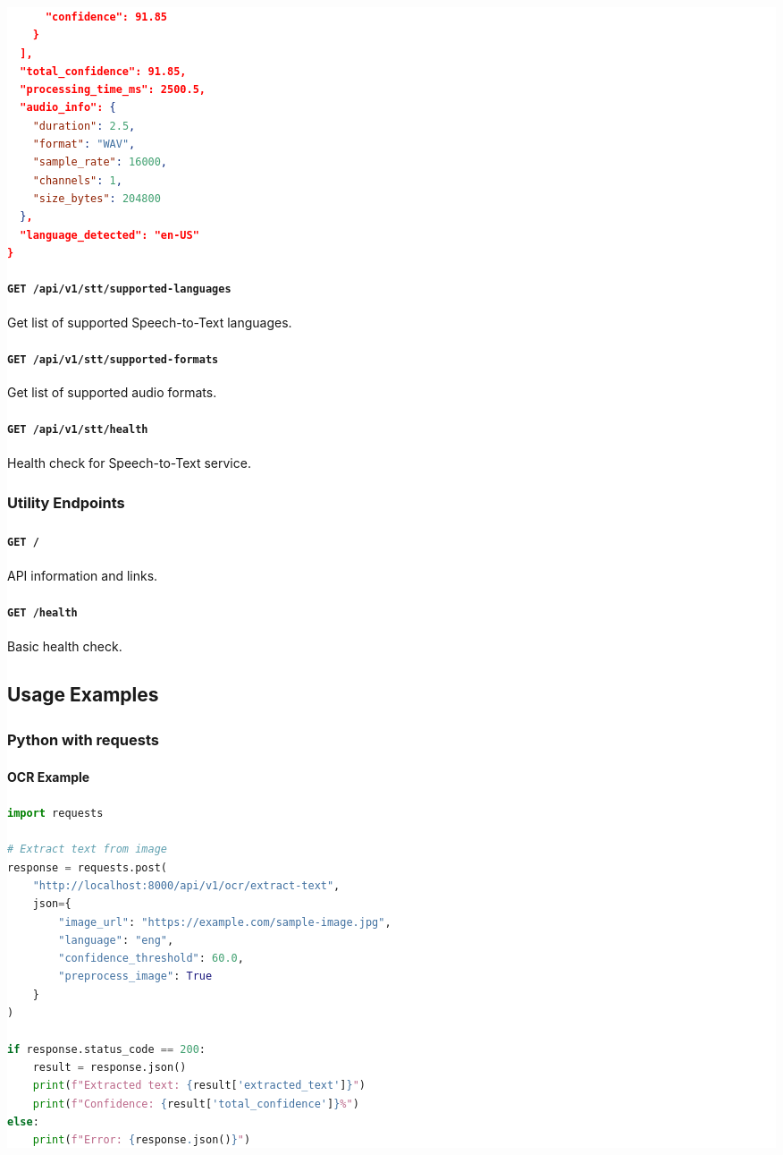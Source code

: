 ```json
      "confidence": 91.85
    }
  ],
  "total_confidence": 91.85,
  "processing_time_ms": 2500.5,
  "audio_info": {
    "duration": 2.5,
    "format": "WAV",
    "sample_rate": 16000,
    "channels": 1,
    "size_bytes": 204800
  },
  "language_detected": "en-US"
}
```

#### `GET /api/v1/stt/supported-languages`
Get list of supported Speech-to-Text languages.

#### `GET /api/v1/stt/supported-formats`
Get list of supported audio formats.

#### `GET /api/v1/stt/health`
Health check for Speech-to-Text service.

### Utility Endpoints

#### `GET /`
API information and links.

#### `GET /health`
Basic health check.

## Usage Examples

### Python with requests

#### OCR Example
```python
import requests

# Extract text from image
response = requests.post(
    "http://localhost:8000/api/v1/ocr/extract-text",
    json={
        "image_url": "https://example.com/sample-image.jpg",
        "language": "eng",
        "confidence_threshold": 60.0,
        "preprocess_image": True
    }
)

if response.status_code == 200:
    result = response.json()
    print(f"Extracted text: {result['extracted_text']}")
    print(f"Confidence: {result['total_confidence']}%")
else:
    print(f"Error: {response.json()}")
```
